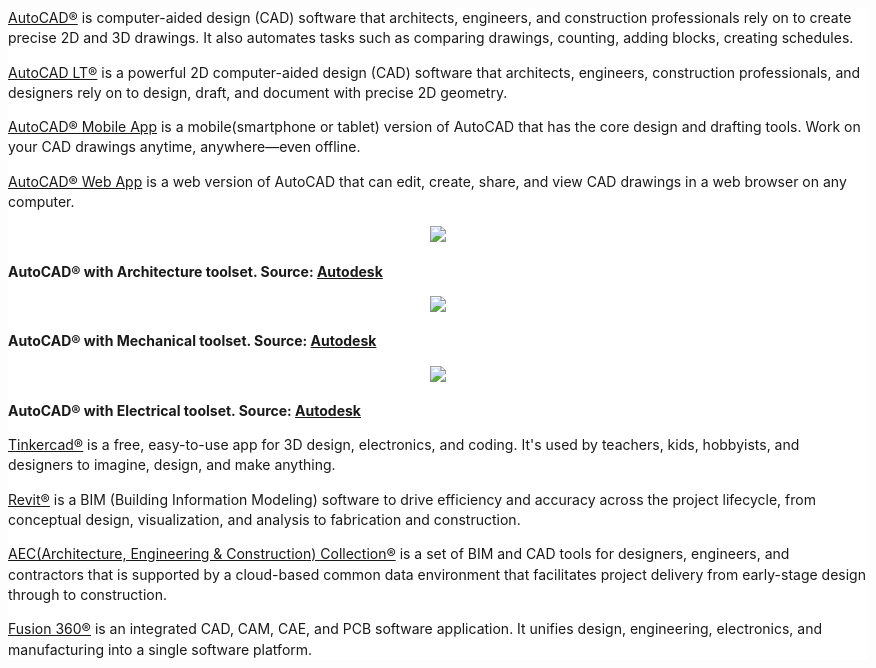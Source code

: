 [AutoCAD®](https://www.autodesk.com/products/autocad/overview) is computer-aided design (CAD) software that architects, engineers, and construction professionals rely on to create precise 2D and 3D drawings. It also automates tasks such as comparing drawings, counting, adding blocks, creating schedules.

[AutoCAD LT®](https://www.autodesk.com/products/autocad-lt/overview) is a powerful 2D computer-aided design (CAD) software that architects, engineers, construction professionals, and designers rely on to design, draft, and document with precise 2D geometry.

[AutoCAD® Mobile App](https://www.autodesk.com/products/autocad-mobile/overview) is a mobile(smartphone or tablet) version of AutoCAD that has the core design and drafting tools. Work on your CAD drawings anytime, anywhere—even offline.

[AutoCAD® Web App](https://www.autodesk.com/products/autocad-web-app/overview) is a web version of AutoCAD that can edit, create, share, and view CAD drawings in a web browser on any computer.

<p align="center">
 <img src="https://user-images.githubusercontent.com/45159366/122687196-0ad0ff00-d1ca-11eb-87d8-6a1e806dcd4c.png">
  <br />
</p>

**AutoCAD® with Architecture toolset. Source: [Autodesk](https://www.autodesk.com/products/autocad/overview)**

<p align="center">
 <img src="https://user-images.githubusercontent.com/45159366/122687204-13293a00-d1ca-11eb-806b-57a3526b0b75.png">
  <br />
</p>

**AutoCAD® with  Mechanical toolset. Source: [Autodesk](https://www.autodesk.com/products/autocad/overview)**

<p align="center">
 <img src="https://user-images.githubusercontent.com/45159366/122687201-10c6e000-d1ca-11eb-99b4-90dec581f163.png">
  <br />
</p>

**AutoCAD® with Electrical toolset. Source: [Autodesk](https://www.autodesk.com/products/autocad/overview)**

[Tinkercad®](https://www.tinkercad.com) is a free, easy-to-use app for 3D design, electronics, and coding. It's used by teachers, kids, hobbyists, and designers to imagine, design, and make anything.

[Revit®](https://www.autodesk.com/products/revit/overview) is a  BIM (Building Information Modeling) software to drive efficiency and accuracy across the project lifecycle, from conceptual design, visualization, and analysis to fabrication and construction.

[AEC(Architecture, Engineering & Construction) Collection®](https://www.autodesk.com/collections/architecture-engineering-construction/overview) is a set of BIM and CAD tools for designers, engineers, and contractors that is supported by a cloud-based common data environment that facilitates project delivery from early-stage design through to construction.

[Fusion 360®](https://www.autodesk.com/products/fusion-360/overview) is an integrated CAD, CAM, CAE, and PCB software application. It unifies design, engineering, electronics, and manufacturing into a single software platform.
